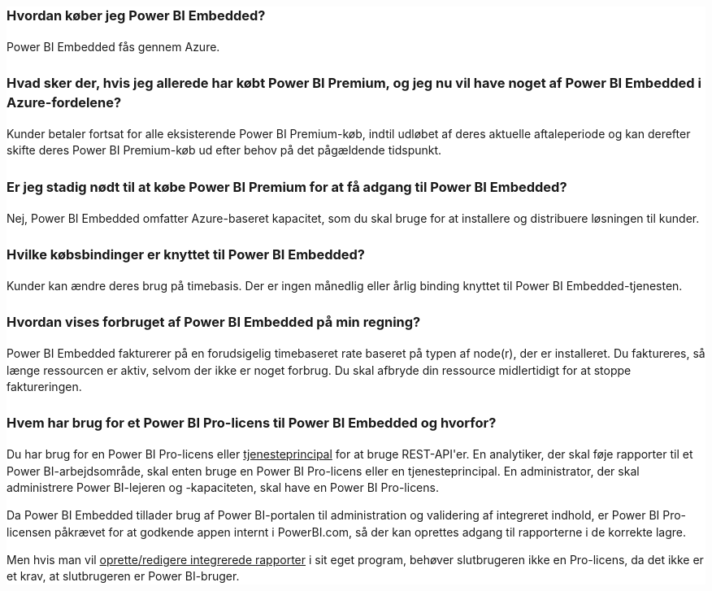 ### <a name="how-do-i-purchase-power-bi-embedded"></a>Hvordan køber jeg Power BI Embedded?

Power BI Embedded fås gennem Azure.

### <a name="what-happens-if-i-already-purchased-power-bi-premium-and-now-i-want-some-power-bi-embedded-in-azure-benefits"></a>Hvad sker der, hvis jeg allerede har købt Power BI Premium, og jeg nu vil have noget af Power BI Embedded i Azure-fordelene?

Kunder betaler fortsat for alle eksisterende Power BI Premium-køb, indtil udløbet af deres aktuelle aftaleperiode og kan derefter skifte deres Power BI Premium-køb ud efter behov på det pågældende tidspunkt.

### <a name="do-i-still-have-to-buy-power-bi-premium-to-get-access-to-power-bi-embedded"></a>Er jeg stadig nødt til at købe Power BI Premium for at få adgang til Power BI Embedded?

Nej, Power BI Embedded omfatter Azure-baseret kapacitet, som du skal bruge for at installere og distribuere løsningen til kunder.

### <a name="whats-the-purchase-commitment-for-power-bi-embedded"></a>Hvilke købsbindinger er knyttet til Power BI Embedded?

Kunder kan ændre deres brug på timebasis. Der er ingen månedlig eller årlig binding knyttet til Power BI Embedded-tjenesten.

### <a name="how-does-the-usage-of-power-bi-embedded-show-up-on-my-bill"></a>Hvordan vises forbruget af Power BI Embedded på min regning?

Power BI Embedded fakturerer på en forudsigelig timebaseret rate baseret på typen af node(r), der er installeret. Du faktureres, så længe ressourcen er aktiv, selvom der ikke er noget forbrug. Du skal afbryde din ressource midlertidigt for at stoppe faktureringen.

### <a name="who-needs-a-power-bi-pro-license-for-power-bi-embedded-and-why"></a>Hvem har brug for et Power BI Pro-licens til Power BI Embedded og hvorfor?

Du har brug for en Power BI Pro-licens eller [tjenesteprincipal](embed-service-principal.md) for at bruge REST-API'er. En analytiker, der skal føje rapporter til et Power BI-arbejdsområde, skal enten bruge en Power BI Pro-licens eller en tjenesteprincipal. En administrator, der skal administrere Power BI-lejeren og -kapaciteten, skal have en Power BI Pro-licens.

Da Power BI Embedded tillader brug af Power BI-portalen til administration og validering af integreret indhold, er Power BI Pro-licensen påkrævet for at godkende appen internt i PowerBI.com, så der kan oprettes adgang til rapporterne i de korrekte lagre.

Men hvis man vil [oprette/redigere integrerede rapporter](https://github.com/Microsoft/PowerBI-JavaScript/wiki/Create-Report-in-Embed-View) i sit eget program, behøver slutbrugeren ikke en Pro-licens, da det ikke er et krav, at slutbrugeren er Power BI-bruger.
